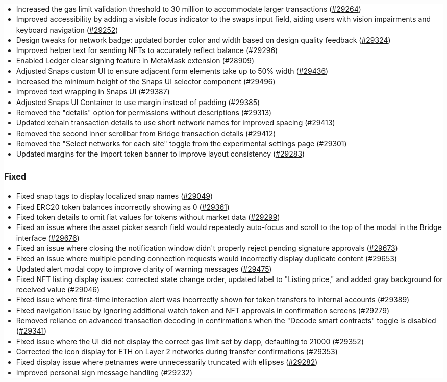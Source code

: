 - Increased the gas limit validation threshold to 30 million to accommodate larger transactions ([#29264](https://github.com/MetaMask/metamask-extension/pull/29264))
- Improved accessibility by adding a visible focus indicator to the swaps input field, aiding users with vision impairments and keyboard navigation ([#29252](https://github.com/MetaMask/metamask-extension/pull/29252))
- Design tweaks for network badge: updated border color and width based on design quality feedback ([#29324](https://github.com/MetaMask/metamask-extension/pull/29324))
- Improved helper text for sending NFTs to accurately reflect balance ([#29296](https://github.com/MetaMask/metamask-extension/pull/29296))
- Enabled Ledger clear signing feature in MetaMask extension ([#28909](https://github.com/MetaMask/metamask-extension/pull/28909))
- Adjusted Snaps custom UI to ensure adjacent form elements take up to 50% width ([#29436](https://github.com/MetaMask/metamask-extension/pull/29436))
- Increased the minimum height of the Snaps UI selector component ([#29496](https://github.com/MetaMask/metamask-extension/pull/29496))
- Improved text wrapping in Snaps UI ([#29387](https://github.com/MetaMask/metamask-extension/pull/29387))
- Adjusted Snaps UI Container to use margin instead of padding ([#29385](https://github.com/MetaMask/metamask-extension/pull/29385))
- Removed the "details" option for permissions without descriptions ([#29313](https://github.com/MetaMask/metamask-extension/pull/29313))
- Updated xchain transaction details to use short network names for improved spacing ([#29413](https://github.com/MetaMask/metamask-extension/pull/29413))
- Removed the second inner scrollbar from Bridge transaction details ([#29412](https://github.com/MetaMask/metamask-extension/pull/29412))
- Removed the "Select networks for each site" toggle from the experimental settings page ([#29301](https://github.com/MetaMask/metamask-extension/pull/29301))
- Updated margins for the import token banner to improve layout consistency ([#29283](https://github.com/MetaMask/metamask-extension/pull/29283))

### Fixed
- Fixed snap tags to display localized snap names ([#29049](https://github.com/MetaMask/metamask-extension/pull/29049))
- Fixed ERC20 token balances incorrectly showing as 0 ([#29361](https://github.com/MetaMask/metamask-extension/pull/29361))
- Fixed token details to omit fiat values for tokens without market data ([#29299](https://github.com/MetaMask/metamask-extension/pull/29299))
- Fixed an issue where the asset picker search field would repeatedly auto-focus and scroll to the top of the modal in the Bridge interface ([#29676](https://github.com/MetaMask/metamask-extension/pull/29676))
- Fixed an issue where closing the notification window didn't properly reject pending signature approvals ([#29673](https://github.com/MetaMask/metamask-extension/pull/29673))
- Fixed an issue where multiple pending connection requests would incorrectly display duplicate content ([#29653](https://github.com/MetaMask/metamask-extension/pull/29653))
- Updated alert modal copy to improve clarity of warning messages ([#29475](https://github.com/MetaMask/metamask-extension/pull/29475))
- Fixed NFT listing display issues: corrected state change order, updated label to "Listing price," and added gray background for received value ([#29046](https://github.com/MetaMask/metamask-extension/pull/29046))
- Fixed issue where first-time interaction alert was incorrectly shown for token transfers to internal accounts ([#29389](https://github.com/MetaMask/metamask-extension/pull/29389))
- Fixed navigation issue by ignoring additional watch token and NFT approvals in confirmation screens ([#29279](https://github.com/MetaMask/metamask-extension/pull/29279))
- Removed reliance on advanced transaction decoding in confirmations when the "Decode smart contracts" toggle is disabled ([#29341](https://github.com/MetaMask/metamask-extension/pull/29341))
- Fixed issue where the UI did not display the correct gas limit set by dapp, defaulting to 21000 ([#29352](https://github.com/MetaMask/metamask-extension/pull/29352))
- Corrected the icon display for ETH on Layer 2 networks during transfer confirmations ([#29353](https://github.com/MetaMask/metamask-extension/pull/29353))
- Fixed display issue where petnames were unnecessarily truncated with ellipses ([#29282](https://github.com/MetaMask/metamask-extension/pull/29282))
- Improved personal sign message handling ([#29232](https://github.com/MetaMask/metamask-extension/pull/29232))
